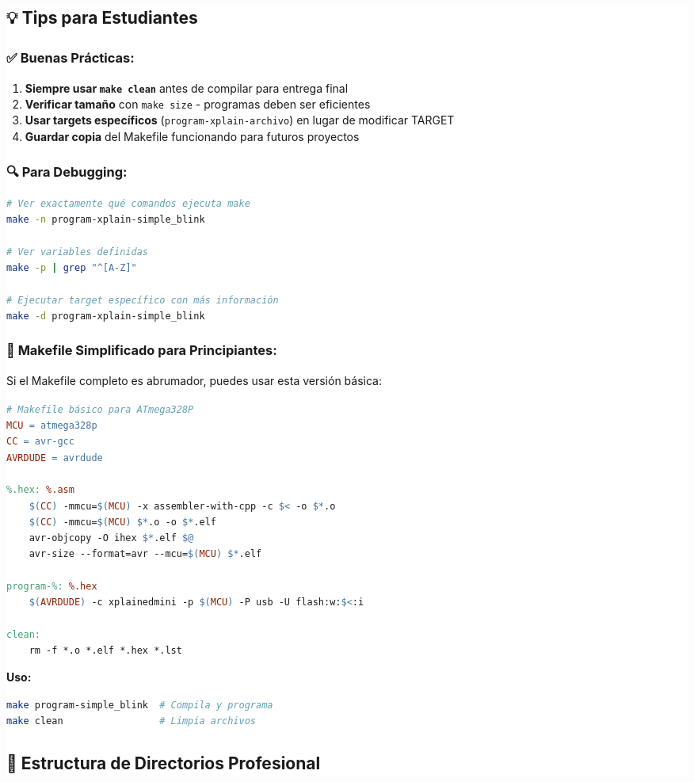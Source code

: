 
## 💡 **Tips para Estudiantes**

### ✅ **Buenas Prácticas:**

1. **Siempre usar `make clean`** antes de compilar para entrega final
2. **Verificar tamaño** con `make size` - programas deben ser eficientes
3. **Usar targets específicos** (`program-xplain-archivo`) en lugar de modificar TARGET
4. **Guardar copia** del Makefile funcionando para futuros proyectos

### 🔍 **Para Debugging:**

```bash
# Ver exactamente qué comandos ejecuta make
make -n program-xplain-simple_blink

# Ver variables definidas
make -p | grep "^[A-Z]"

# Ejecutar target específico con más información
make -d program-xplain-simple_blink
```

### 🚀 **Makefile Simplificado para Principiantes:**

Si el Makefile completo es abrumador, puedes usar esta versión básica:

```makefile
# Makefile básico para ATmega328P
MCU = atmega328p
CC = avr-gcc
AVRDUDE = avrdude

%.hex: %.asm
	$(CC) -mmcu=$(MCU) -x assembler-with-cpp -c $< -o $*.o
	$(CC) -mmcu=$(MCU) $*.o -o $*.elf
	avr-objcopy -O ihex $*.elf $@
	avr-size --format=avr --mcu=$(MCU) $*.elf

program-%: %.hex
	$(AVRDUDE) -c xplainedmini -p $(MCU) -P usb -U flash:w:$<:i

clean:
	rm -f *.o *.elf *.hex *.lst
```

**Uso:**
```bash
make program-simple_blink  # Compila y programa
make clean                 # Limpia archivos
```

## 📁 **Estructura de Directorios Profesional**
